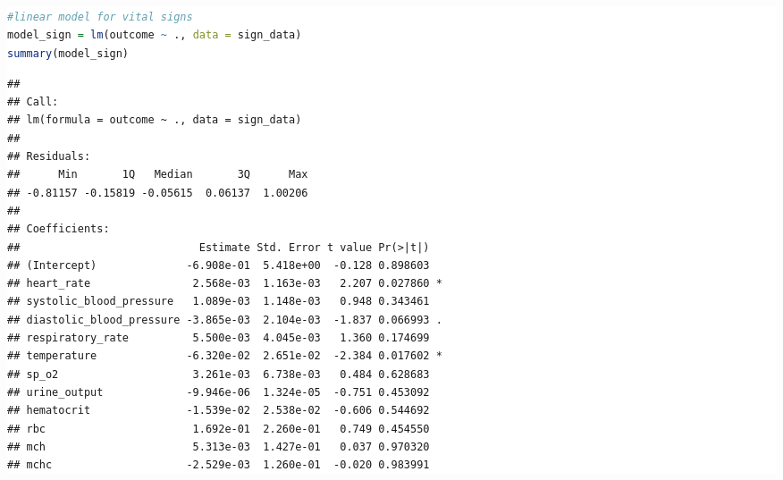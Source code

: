 ``` r
#linear model for vital signs
model_sign = lm(outcome ~ ., data = sign_data)
summary(model_sign)
```

    ## 
    ## Call:
    ## lm(formula = outcome ~ ., data = sign_data)
    ## 
    ## Residuals:
    ##      Min       1Q   Median       3Q      Max 
    ## -0.81157 -0.15819 -0.05615  0.06137  1.00206 
    ## 
    ## Coefficients:
    ##                            Estimate Std. Error t value Pr(>|t|)    
    ## (Intercept)              -6.908e-01  5.418e+00  -0.128 0.898603    
    ## heart_rate                2.568e-03  1.163e-03   2.207 0.027860 *  
    ## systolic_blood_pressure   1.089e-03  1.148e-03   0.948 0.343461    
    ## diastolic_blood_pressure -3.865e-03  2.104e-03  -1.837 0.066993 .  
    ## respiratory_rate          5.500e-03  4.045e-03   1.360 0.174699    
    ## temperature              -6.320e-02  2.651e-02  -2.384 0.017602 *  
    ## sp_o2                     3.261e-03  6.738e-03   0.484 0.628683    
    ## urine_output             -9.946e-06  1.324e-05  -0.751 0.453092    
    ## hematocrit               -1.539e-02  2.538e-02  -0.606 0.544692    
    ## rbc                       1.692e-01  2.260e-01   0.749 0.454550    
    ## mch                       5.313e-03  1.427e-01   0.037 0.970320    
    ## mchc                     -2.529e-03  1.260e-01  -0.020 0.983991    